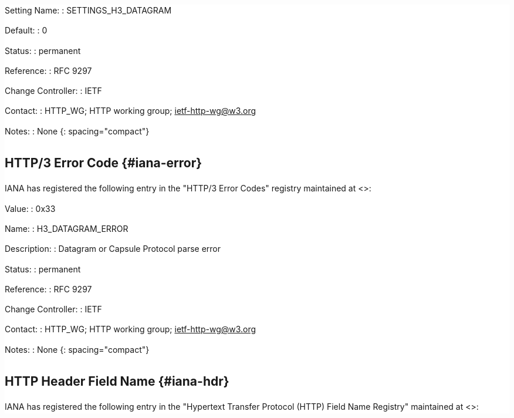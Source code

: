 Setting Name:
: SETTINGS_H3_DATAGRAM

Default:
: 0

Status:
: permanent

Reference:
: RFC 9297

Change Controller:
: IETF

Contact:
: HTTP_WG; HTTP working group; ietf-http-wg@w3.org

Notes:
: None
{: spacing="compact"}


## HTTP/3 Error Code {#iana-error}

IANA has registered the following entry in the "HTTP/3 Error Codes" registry
maintained at <[](https://www.iana.org/assignments/http3-parameters)>:

Value:
: 0x33

Name:
: H3_DATAGRAM_ERROR

Description:
: Datagram or Capsule Protocol parse error

Status:
: permanent

Reference:
: RFC 9297

Change Controller:
: IETF

Contact:
: HTTP_WG; HTTP working group; ietf-http-wg@w3.org

Notes:
: None
{: spacing="compact"}


## HTTP Header Field Name {#iana-hdr}

IANA has registered the following entry in the "Hypertext Transfer Protocol
(HTTP) Field Name Registry" maintained at
<[](https://www.iana.org/assignments/http-fields)>:
